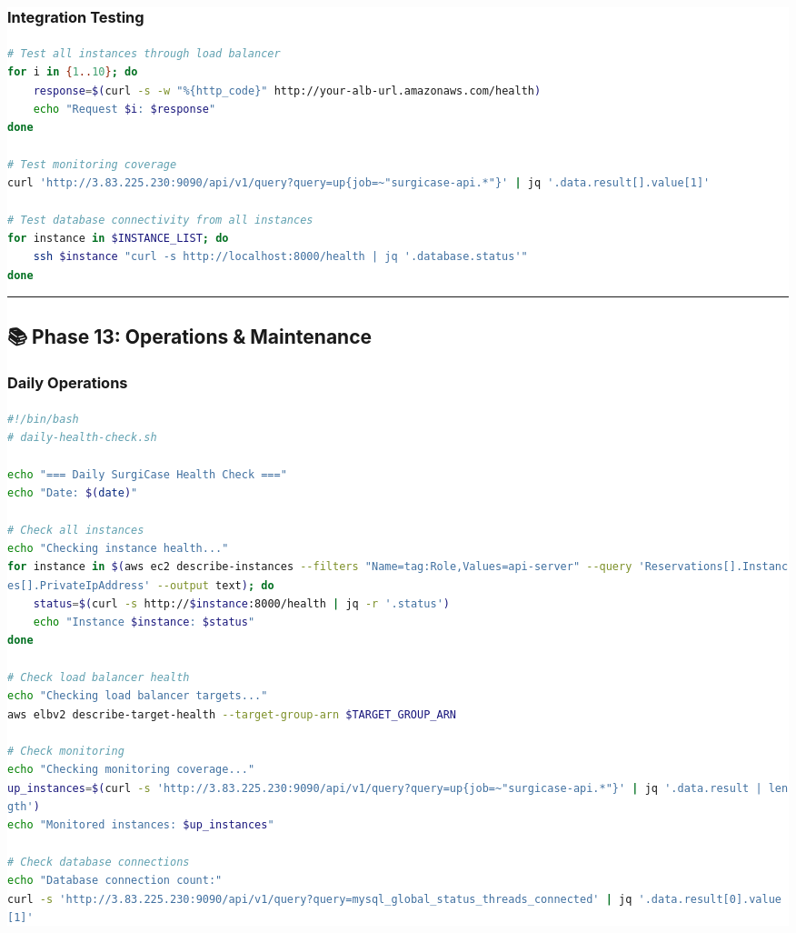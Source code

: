 ### Integration Testing
```bash
# Test all instances through load balancer
for i in {1..10}; do
    response=$(curl -s -w "%{http_code}" http://your-alb-url.amazonaws.com/health)
    echo "Request $i: $response"
done

# Test monitoring coverage
curl 'http://3.83.225.230:9090/api/v1/query?query=up{job=~"surgicase-api.*"}' | jq '.data.result[].value[1]'

# Test database connectivity from all instances
for instance in $INSTANCE_LIST; do
    ssh $instance "curl -s http://localhost:8000/health | jq '.database.status'"
done
```

---

## 📚 Phase 13: Operations & Maintenance

### Daily Operations
```bash
#!/bin/bash
# daily-health-check.sh

echo "=== Daily SurgiCase Health Check ==="
echo "Date: $(date)"

# Check all instances
echo "Checking instance health..."
for instance in $(aws ec2 describe-instances --filters "Name=tag:Role,Values=api-server" --query 'Reservations[].Instances[].PrivateIpAddress' --output text); do
    status=$(curl -s http://$instance:8000/health | jq -r '.status')
    echo "Instance $instance: $status"
done

# Check load balancer health
echo "Checking load balancer targets..."
aws elbv2 describe-target-health --target-group-arn $TARGET_GROUP_ARN

# Check monitoring
echo "Checking monitoring coverage..."
up_instances=$(curl -s 'http://3.83.225.230:9090/api/v1/query?query=up{job=~"surgicase-api.*"}' | jq '.data.result | length')
echo "Monitored instances: $up_instances"

# Check database connections
echo "Database connection count:"
curl -s 'http://3.83.225.230:9090/api/v1/query?query=mysql_global_status_threads_connected' | jq '.data.result[0].value[1]'
```
